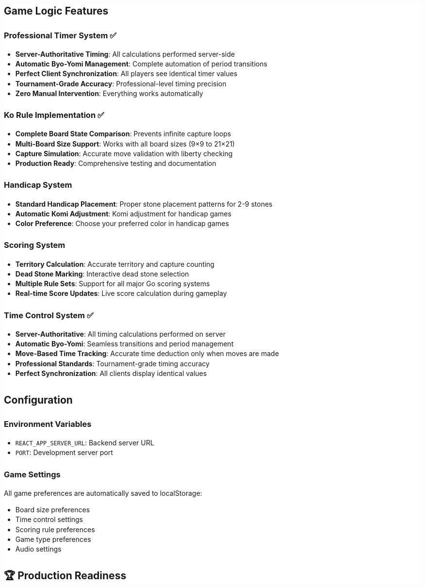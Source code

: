 ## Game Logic Features

### Professional Timer System ✅
- **Server-Authoritative Timing**: All calculations performed server-side
- **Automatic Byo-Yomi Management**: Complete automation of period transitions
- **Perfect Client Synchronization**: All players see identical timer values
- **Tournament-Grade Accuracy**: Professional-level timing precision
- **Zero Manual Intervention**: Everything works automatically

### Ko Rule Implementation ✅
- **Complete Board State Comparison**: Prevents infinite capture loops
- **Multi-Board Size Support**: Works with all board sizes (9×9 to 21×21)
- **Capture Simulation**: Accurate move validation with liberty checking
- **Production Ready**: Comprehensive testing and documentation

### Handicap System
- **Standard Handicap Placement**: Proper stone placement patterns for 2-9 stones
- **Automatic Komi Adjustment**: Komi adjustment for handicap games
- **Color Preference**: Choose your preferred color in handicap games

### Scoring System
- **Territory Calculation**: Accurate territory and capture counting
- **Dead Stone Marking**: Interactive dead stone selection
- **Multiple Rule Sets**: Support for all major Go scoring systems
- **Real-time Score Updates**: Live score calculation during gameplay

### Time Control System ✅
- **Server-Authoritative**: All timing calculations performed on server
- **Automatic Byo-Yomi**: Seamless transitions and period management
- **Move-Based Time Tracking**: Accurate time deduction only when moves are made
- **Professional Standards**: Tournament-grade timing accuracy
- **Perfect Synchronization**: All clients display identical values

## Configuration

### Environment Variables
- `REACT_APP_SERVER_URL`: Backend server URL
- `PORT`: Development server port

### Game Settings
All game preferences are automatically saved to localStorage:
- Board size preferences
- Time control settings
- Scoring rule preferences
- Game type preferences
- Audio settings

## 🏆 Production Readiness

